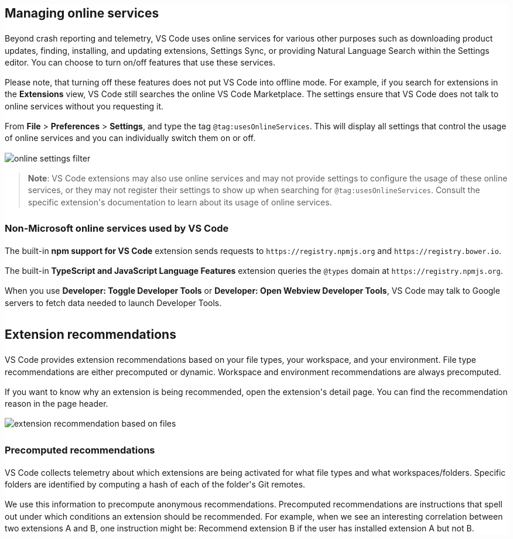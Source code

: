 ## Managing online services

Beyond crash reporting and telemetry, VS Code uses online services for various other purposes such as downloading product updates, finding, installing, and updating extensions, Settings Sync, or providing Natural Language Search within the Settings editor. You can choose to turn on/off features that use these services.

Please note, that turning off these features does not put VS Code into offline mode. For example, if you search for extensions in the **Extensions** view, VS Code still searches the online VS Code Marketplace. The settings ensure that VS Code does not talk to online services without you requesting it.

From **File** > **Preferences** > **Settings**, and type the tag `@tag:usesOnlineServices`. This will display all settings that control the usage of online services and you can individually switch them on or off.

![online settings filter](images/telemetry/online-settings.png)

> **Note**: VS Code extensions may also use online services and may not provide settings to configure the usage of these online services, or they may not register their settings to show up when searching for `@tag:usesOnlineServices`. Consult the specific extension's documentation to learn about its usage of online services.

### Non-Microsoft online services used by VS Code

The built-in **npm support for VS Code** extension sends requests to `https://registry.npmjs.org` and `https://registry.bower.io`.

The built-in **TypeScript and JavaScript Language Features** extension queries the `@types` domain at `https://registry.npmjs.org`.

When you use **Developer: Toggle Developer Tools** or **Developer: Open Webview Developer Tools**, VS Code may talk to Google servers to fetch data needed to launch Developer Tools.

## Extension recommendations

VS Code provides extension recommendations based on your file types, your workspace, and your environment. File type recommendations are either precomputed or dynamic. Workspace and environment recommendations are always precomputed.

If you want to know why an extension is being recommended, open the extension's detail page. You can find the recommendation reason in the page header.

![extension recommendation based on files](images/telemetry/extension-recommendation-based-on.png)

### Precomputed recommendations

VS Code collects telemetry about which extensions are being activated for what file types and what workspaces/folders. Specific folders are identified by computing a hash of each of the folder's Git remotes.

We use this information to precompute anonymous recommendations. Precomputed recommendations are instructions that spell out under which conditions an extension should be recommended. For example, when we see an interesting correlation between two extensions A and B, one instruction might be: Recommend extension B if the user has installed extension A but not B.
